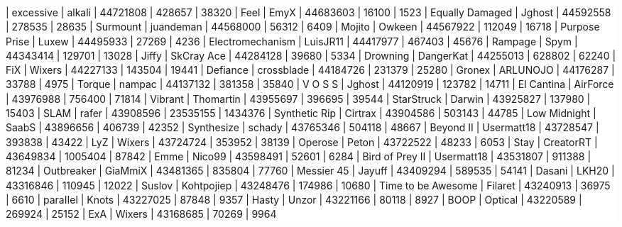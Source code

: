 | excessive | alkali | 44721808 | 428657 | 38320
| Feel | EmyX | 44683603 | 16100 | 1523
| Equally Damaged | Jghost | 44592558 | 278535 | 28635
| Surmount | juandeman | 44568000 | 56312 | 6409
| Mojito | Owkeen | 44567922 | 112049 | 16718
| Purpose Prise  | Luxew | 44495933 | 27269 | 4236
| Electromechanism | LuisJR11 | 44417977 | 467403 | 45676
| Rampage | Spym | 44343414 | 129701 | 13028
| Jiffy | SkCray Ace | 44284128 | 39680 | 5334
| Drowning | DangerKat | 44255013 | 628802 | 62240
| FiX | Wixers | 44227133 | 143504 | 19441
| Defiance | crossblade | 44184726 | 231379 | 25280
| Gronex | ARLUNOJO | 44176287 | 33788 | 4975
| Torque | nampac | 44137132 | 381358 | 35840
| V O S S | Jghost | 44120919 | 123782 | 14711
| El Cantina | AirForce | 43976988 | 756400 | 71814
| Vibrant | Thomartin | 43955697 | 396695 | 39544
| StarStruck | Darwin | 43925827 | 137980 | 15403
| SLAM | rafer | 43908596 | 23535155 | 1434376
| Synthetic Rip | Cirtrax | 43904586 | 503143 | 44785
| Low Midnight | SaabS | 43896656 | 406739 | 42352
| Synthesize | schady | 43765346 | 504118 | 48667
| Beyond II | Usermatt18 | 43728547 | 393838 | 43422
| LyZ | Wixers | 43724724 | 353952 | 38139
| Operose | Peton | 43722522 | 48233 | 6053
| Stay | CreatorRT | 43649834 | 1005404 | 87842
| Emme | Nico99 | 43598491 | 52601 | 6284
| Bird of Prey II | Usermatt18 | 43531807 | 911388 | 81234
| Outbreaker | GiaMmiX | 43481365 | 835804 | 77760
| Messier 45 | Jayuff | 43409294 | 589535 | 54141
| Dasani | LKH20 | 43316846 | 110945 | 12022
| Suslov | Kohtpojiep | 43248476 | 174986 | 10680
| Time to be Awesome  | Filaret | 43240913 | 36975 | 6610
| paraIIel | Knots | 43227025 | 87848 | 9357
| Hasty | Unzor | 43221166 | 80118 | 8927
| BOOP | Optical | 43220589 | 269924 | 25152
| ExA | Wixers | 43168685 | 70269 | 9964